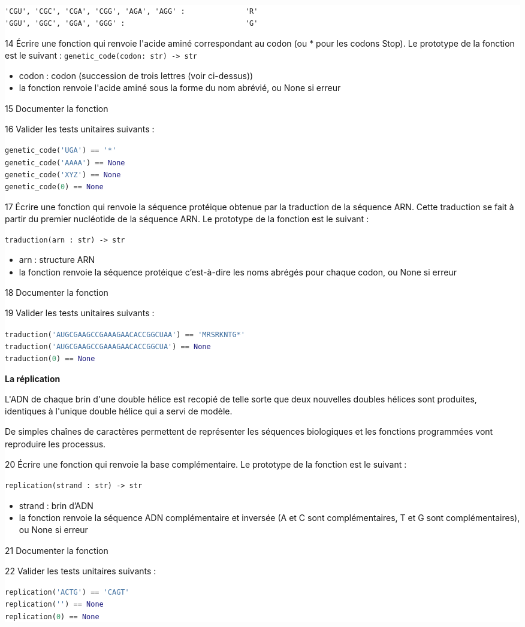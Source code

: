 ```
'CGU', 'CGC', 'CGA', 'CGG', 'AGA', 'AGG' : 		        'R'
'GGU', 'GGC', 'GGA', 'GGG' : 					        'G'
```


14 Écrire une fonction qui renvoie l'acide aminé correspondant au codon (ou \* pour les codons Stop). Le prototype de la fonction est le suivant : 
```genetic_code(codon: str) -> str```

- codon : codon (succession de trois lettres (voir ci-dessus)) 
- la fonction renvoie  l'acide aminé sous la forme du nom abrévié, ou None si erreur

15 Documenter la fonction 

16 Valider les tests unitaires suivants : 
```python
genetic_code('UGA') == '*' 
genetic_code('AAAA') == None 
genetic_code('XYZ') == None 
genetic_code(0) == None 
```


17 Écrire une fonction qui renvoie la séquence protéique obtenue par la traduction de la séquence ARN. Cette traduction se fait à partir du premier nucléotide de la séquence ARN. Le prototype de la fonction est le suivant : 

```traduction(arn : str) -> str``` 
- arn : structure ARN 
- la fonction renvoie la séquence protéique c’est-à-dire les noms abrégés pour chaque codon, ou None si erreur 

18 Documenter la fonction

19 Valider les tests unitaires suivants : 
```python
traduction('AUGCGAAGCCGAAAGAACACCGGCUAA') == 'MRSRKNTG*' 
traduction('AUGCGAAGCCGAAAGAACACCGGCUA') == None 
traduction(0) == None 
```

**La réplication** 

L'ADN de chaque brin d'une double hélice est recopié de telle sorte que deux nouvelles doubles hélices sont produites, identiques à l'unique double hélice qui a servi de modèle. 

De  simples  chaînes  de  caractères  permettent  de  représenter  les  séquences  biologiques  et  les  fonctions programmées vont reproduire les processus. 

20 Écrire une fonction qui renvoie la base complémentaire. Le prototype de la fonction est le suivant : 

```replication(strand : str) -> str``` 
- strand : brin d’ADN 
- la fonction renvoie la séquence ADN complémentaire et inversée (A et C sont complémentaires, T et G sont complémentaires), ou None si erreur 

21 Documenter la fonction 

22 Valider les tests unitaires suivants : 

```python
replication('ACTG') == 'CAGT' 
replication('') == None 
replication(0) == None 
```
